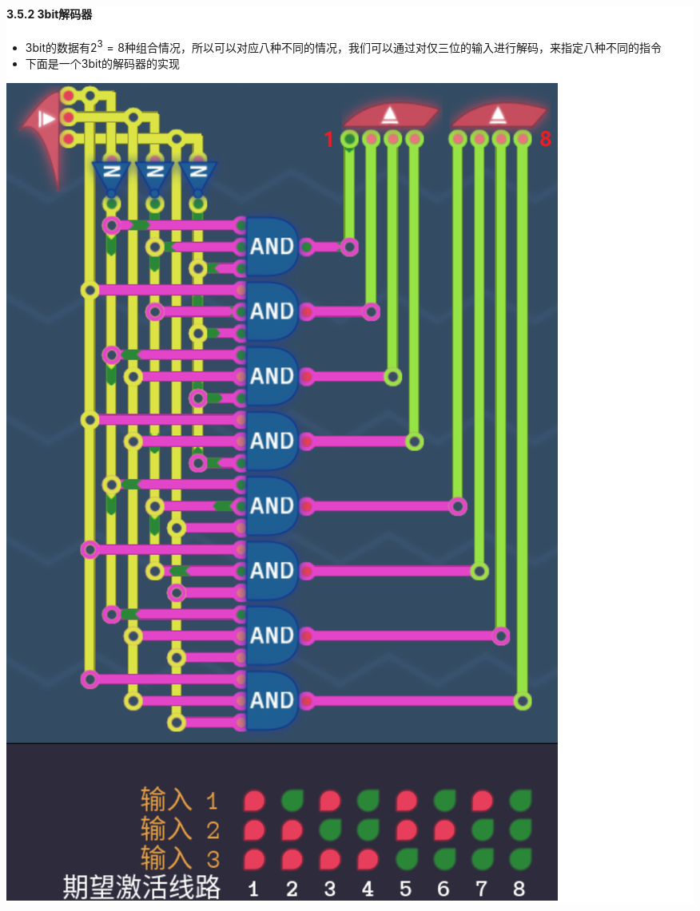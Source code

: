 #### 3.5.2 3bit解码器
- 3bit的数据有$2^3=8$种组合情况，所以可以对应八种不同的情况，我们可以通过对仅三位的输入进行解码，来指定八种不同的指令
- 下面是一个3bit的解码器的实现

![23-3bit解码器.png](/resources/2024-10-19-半通关《图灵完备》后的思路整理与反思/23-3bit解码器.png)
